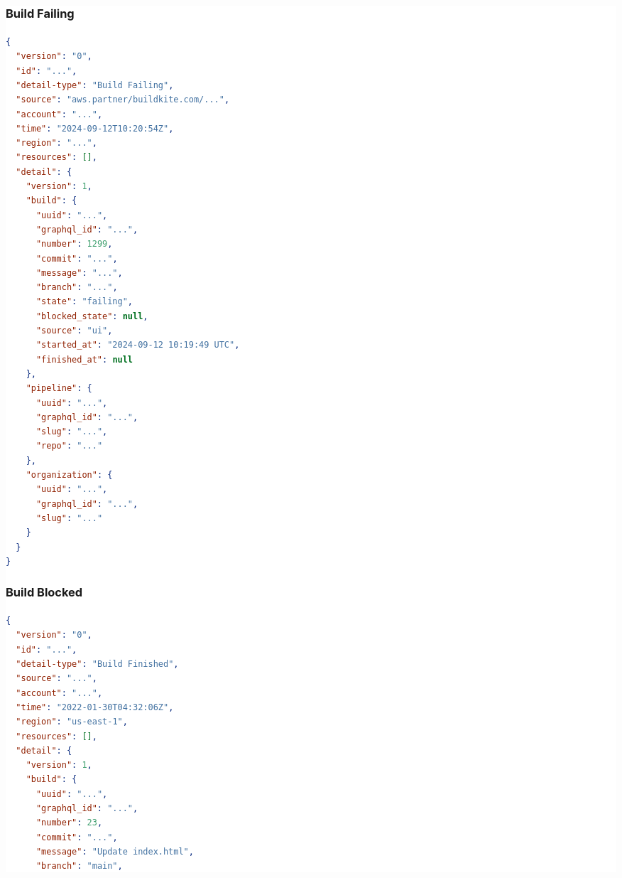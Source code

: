 ### Build Failing

```json
{
  "version": "0",
  "id": "...",
  "detail-type": "Build Failing",
  "source": "aws.partner/buildkite.com/...",
  "account": "...",
  "time": "2024-09-12T10:20:54Z",
  "region": "...",
  "resources": [],
  "detail": {
    "version": 1,
    "build": {
      "uuid": "...",
      "graphql_id": "...",
      "number": 1299,
      "commit": "...",
      "message": "...",
      "branch": "...",
      "state": "failing",
      "blocked_state": null,
      "source": "ui",
      "started_at": "2024-09-12 10:19:49 UTC",
      "finished_at": null
    },
    "pipeline": {
      "uuid": "...",
      "graphql_id": "...",
      "slug": "...",
      "repo": "..."
    },
    "organization": {
      "uuid": "...",
      "graphql_id": "...",
      "slug": "..."
    }
  }
}
```

<a id="events-build-blocked"></a>

### Build Blocked

```json
{
  "version": "0",
  "id": "...",
  "detail-type": "Build Finished",
  "source": "...",
  "account": "...",
  "time": "2022-01-30T04:32:06Z",
  "region": "us-east-1",
  "resources": [],
  "detail": {
    "version": 1,
    "build": {
      "uuid": "...",
      "graphql_id": "...",
      "number": 23,
      "commit": "...",
      "message": "Update index.html",
      "branch": "main",
```
